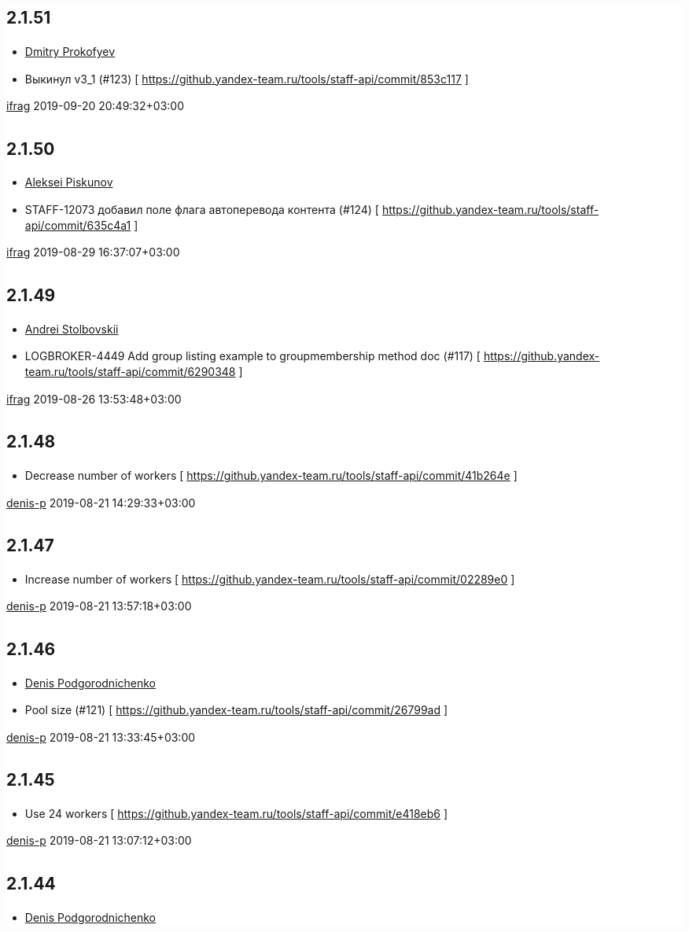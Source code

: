 2.1.51
------

* [Dmitry Prokofyev](http://staff/dmirain@yandex-team.ru)

 * Выкинул v3_1 (#123)  [ https://github.yandex-team.ru/tools/staff-api/commit/853c117 ]

[ifrag](http://staff/ifrag@yandex-team.ru) 2019-09-20 20:49:32+03:00

2.1.50
------

* [Aleksei Piskunov](http://staff/piskunov.alesha@gmail.com)

 * STAFF-12073 добавил поле флага автоперевода контента (#124)  [ https://github.yandex-team.ru/tools/staff-api/commit/635c4a1 ]

[ifrag](http://staff/piskunov.alesha@gmail.com) 2019-08-29 16:37:07+03:00

2.1.49
------

* [Andrei Stolbovskii](http://staff/andreyst@yandex-team.ru)

 * LOGBROKER-4449 Add group listing example to groupmembership method doc (#117)  [ https://github.yandex-team.ru/tools/staff-api/commit/6290348 ]

[ifrag](http://staff/piskunov.alesha@gmail.com) 2019-08-26 13:53:48+03:00

2.1.48
------
 * Decrease number of workers  [ https://github.yandex-team.ru/tools/staff-api/commit/41b264e ]

[denis-p](http://staff/denis-p@yandex-team.ru) 2019-08-21 14:29:33+03:00

2.1.47
------
 * Increase number of workers  [ https://github.yandex-team.ru/tools/staff-api/commit/02289e0 ]

[denis-p](http://staff/denis-p@yandex-team.ru) 2019-08-21 13:57:18+03:00

2.1.46
------

* [Denis Podgorodnichenko](http://staff/denis-p@yandex-team.ru)

 * Pool size (#121)  [ https://github.yandex-team.ru/tools/staff-api/commit/26799ad ]

[denis-p](http://staff/denis-p@yandex-team.ru) 2019-08-21 13:33:45+03:00

2.1.45
------
 * Use 24 workers  [ https://github.yandex-team.ru/tools/staff-api/commit/e418eb6 ]

[denis-p](http://staff/denis-p@yandex-team.ru) 2019-08-21 13:07:12+03:00

2.1.44
------

* [Denis Podgorodnichenko](http://staff/denis-p@yandex-team.ru)
